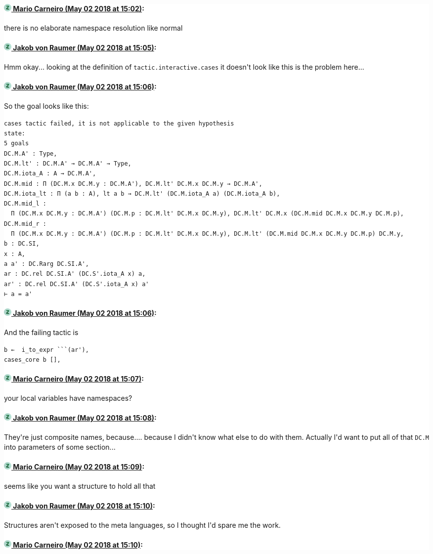 #### [![Click to go to Zulip](../../assets/img/zulip2.png) Mario Carneiro (May 02 2018 at 15:02)](https://leanprover.zulipchat.com/#narrow/stream/113488-general/topic/cases/near/125992444):
there is no elaborate namespace resolution like normal

#### [![Click to go to Zulip](../../assets/img/zulip2.png) Jakob von Raumer (May 02 2018 at 15:05)](https://leanprover.zulipchat.com/#narrow/stream/113488-general/topic/cases/near/125992549):
Hmm okay... looking at the definition of `tactic.interactive.cases` it doesn't look like this is the problem here...

#### [![Click to go to Zulip](../../assets/img/zulip2.png) Jakob von Raumer (May 02 2018 at 15:06)](https://leanprover.zulipchat.com/#narrow/stream/113488-general/topic/cases/near/125992598):
So the goal looks like this:
```
cases tactic failed, it is not applicable to the given hypothesis
state:
5 goals
DC.M.A' : Type,
DC.M.lt' : DC.M.A' → DC.M.A' → Type,
DC.M.iota_A : A → DC.M.A',
DC.M.mid : Π (DC.M.x DC.M.y : DC.M.A'), DC.M.lt' DC.M.x DC.M.y → DC.M.A',
DC.M.iota_lt : Π (a b : A), lt a b → DC.M.lt' (DC.M.iota_A a) (DC.M.iota_A b),
DC.M.mid_l :
  Π (DC.M.x DC.M.y : DC.M.A') (DC.M.p : DC.M.lt' DC.M.x DC.M.y), DC.M.lt' DC.M.x (DC.M.mid DC.M.x DC.M.y DC.M.p),
DC.M.mid_r :
  Π (DC.M.x DC.M.y : DC.M.A') (DC.M.p : DC.M.lt' DC.M.x DC.M.y), DC.M.lt' (DC.M.mid DC.M.x DC.M.y DC.M.p) DC.M.y,
b : DC.SI,
x : A,
a a' : DC.Rarg DC.SI.A',
ar : DC.rel DC.SI.A' (DC.S'.iota_A x) a,
ar' : DC.rel DC.SI.A' (DC.S'.iota_A x) a'
⊢ a = a'
```

#### [![Click to go to Zulip](../../assets/img/zulip2.png) Jakob von Raumer (May 02 2018 at 15:06)](https://leanprover.zulipchat.com/#narrow/stream/113488-general/topic/cases/near/125992608):
And the failing tactic is
```
b ←  i_to_expr ```(ar'),
cases_core b [],
```

#### [![Click to go to Zulip](../../assets/img/zulip2.png) Mario Carneiro (May 02 2018 at 15:07)](https://leanprover.zulipchat.com/#narrow/stream/113488-general/topic/cases/near/125992624):
your local variables have namespaces?

#### [![Click to go to Zulip](../../assets/img/zulip2.png) Jakob von Raumer (May 02 2018 at 15:08)](https://leanprover.zulipchat.com/#narrow/stream/113488-general/topic/cases/near/125992681):
They're just composite names, because.... because I didn't know what else to do with them. Actually I'd want to put all of that `DC.M` into parameters of some section...

#### [![Click to go to Zulip](../../assets/img/zulip2.png) Mario Carneiro (May 02 2018 at 15:09)](https://leanprover.zulipchat.com/#narrow/stream/113488-general/topic/cases/near/125992700):
seems like you want a structure to hold all that

#### [![Click to go to Zulip](../../assets/img/zulip2.png) Jakob von Raumer (May 02 2018 at 15:10)](https://leanprover.zulipchat.com/#narrow/stream/113488-general/topic/cases/near/125992762):
Structures aren't exposed to the meta languages, so I thought I'd spare me the work.

#### [![Click to go to Zulip](../../assets/img/zulip2.png) Mario Carneiro (May 02 2018 at 15:10)](https://leanprover.zulipchat.com/#narrow/stream/113488-general/topic/cases/near/125992767):
